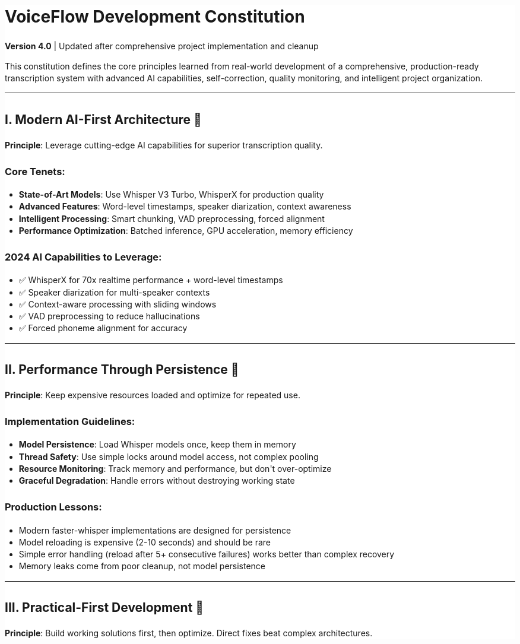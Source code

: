 # VoiceFlow Development Constitution
**Version 4.0** | Updated after comprehensive project implementation and cleanup

This constitution defines the core principles learned from real-world development of a comprehensive, production-ready transcription system with advanced AI capabilities, self-correction, quality monitoring, and intelligent project organization.

---

## I. Modern AI-First Architecture 🤖

**Principle**: Leverage cutting-edge AI capabilities for superior transcription quality.

### Core Tenets:
- **State-of-Art Models**: Use Whisper V3 Turbo, WhisperX for production quality
- **Advanced Features**: Word-level timestamps, speaker diarization, context awareness
- **Intelligent Processing**: Smart chunking, VAD preprocessing, forced alignment
- **Performance Optimization**: Batched inference, GPU acceleration, memory efficiency

### 2024 AI Capabilities to Leverage:
- ✅ WhisperX for 70x realtime performance + word-level timestamps
- ✅ Speaker diarization for multi-speaker contexts
- ✅ Context-aware processing with sliding windows
- ✅ VAD preprocessing to reduce hallucinations
- ✅ Forced phoneme alignment for accuracy

---

## II. Performance Through Persistence 🚀

**Principle**: Keep expensive resources loaded and optimize for repeated use.

### Implementation Guidelines:
- **Model Persistence**: Load Whisper models once, keep them in memory
- **Thread Safety**: Use simple locks around model access, not complex pooling
- **Resource Monitoring**: Track memory and performance, but don't over-optimize
- **Graceful Degradation**: Handle errors without destroying working state

### Production Lessons:
- Modern faster-whisper implementations are designed for persistence
- Model reloading is expensive (2-10 seconds) and should be rare
- Simple error handling (reload after 5+ consecutive failures) works better than complex recovery
- Memory leaks come from poor cleanup, not model persistence

---

## III. Practical-First Development 🔧

**Principle**: Build working solutions first, then optimize. Direct fixes beat complex architectures.

